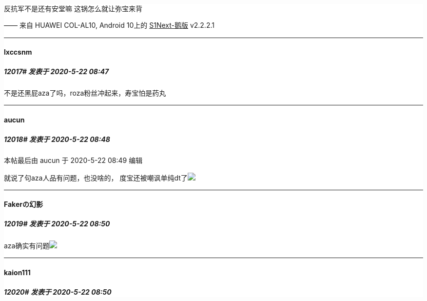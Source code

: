 
反抗军不是还有安堂嘛
这锅怎么就让弥宝来背

—— 来自 HUAWEI COL-AL10, Android 10上的 [S1Next-鹅版](https://github.com/ykrank/S1-Next/releases) v2.2.2.1







-----

####  lxccsnm  
##### 12017#       发表于 2020-5-22 08:47




不是还黑屁aza了吗，roza粉丝冲起来，寿宝怕是药丸







-----

####  aucun  
##### 12018#       发表于 2020-5-22 08:48



 本帖最后由 aucun 于 2020-5-22 08:49 编辑 

就说了句aza人品有问题，也没啥的，
度宝还被嘲讽单纯dt了<img src="https://static.saraba1st.com/image/smiley/face2017/136.png" referrerpolicy="no-referrer">







-----

####  Fakerの幻影  
##### 12019#       发表于 2020-5-22 08:50




aza确实有问题<img src="https://static.saraba1st.com/image/smiley/face2017/067.png" referrerpolicy="no-referrer">







-----

####  kaion111  
##### 12020#       发表于 2020-5-22 08:50
